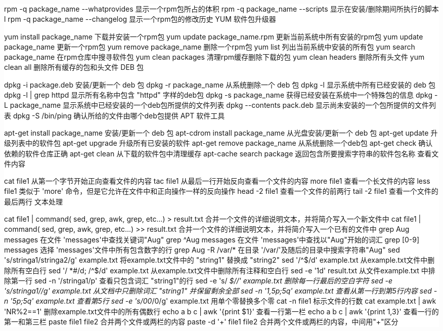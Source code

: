 rpm -q package_name --whatprovides  显示一个rpm包所占的体积 
rpm -q package_name --scripts       显示在安装/删除期间所执行的脚本l 
rpm -q package_name --changelog     显示一个rpm包的修改历史 
YUM 软件包升级器

yum install package_name     下载并安装一个rpm包 
yum update package_name.rpm  更新当前系统中所有安装的rpm包 
yum update package_name      更新一个rpm包 
yum remove package_name      删除一个rpm包 
yum list                     列出当前系统中安装的所有包 
yum search package_name      在rpm仓库中搜寻软件包 
yum clean packages           清理rpm缓存删除下载的包 
yum clean headers            删除所有头文件 
yum clean all                删除所有缓存的包和头文件 
DEB 包

dpkg -i package.deb       安装/更新一个 deb 包 
dpkg -r package_name      从系统删除一个 deb 包 
dpkg -l                   显示系统中所有已经安装的 deb 包 
dpkg -l | grep httpd      显示所有名称中包含 "httpd" 字样的deb包 
dpkg -s package_name      获得已经安装在系统中一个特殊包的信息 
dpkg -L package_name      显示系统中已经安装的一个deb包所提供的文件列表 
dpkg --contents pack.deb  显示尚未安装的一个包所提供的文件列表 
dpkg -S /bin/ping         确认所给的文件由哪个deb包提供 
APT 软件工具

apt-get install package_name    安装/更新一个 deb 包 
apt-cdrom install package_name  从光盘安装/更新一个 deb 包 
apt-get update                  升级列表中的软件包 
apt-get upgrade                 升级所有已安装的软件 
apt-get remove package_name     从系统删除一个deb包 
apt-get check                   确认依赖的软件仓库正确 
apt-get clean                   从下载的软件包中清理缓存 
apt-cache search package        返回包含所要搜索字符串的软件包名称 
查看文件内容 

cat file1      从第一个字节开始正向查看文件的内容 
tac file1      从最后一行开始反向查看一个文件的内容 
more file1     查看一个长文件的内容 
less file1     类似于 'more' 命令，但是它允许在文件中和正向操作一样的反向操作 
head -2 file1  查看一个文件的前两行 
tail -2 file1  查看一个文件的最后两行 
文本处理

cat file1 | command( sed, grep, awk, grep, etc...) > result.txt    合并一个文件的详细说明文本，并将简介写入一个新文件中 
cat file1 | command( sed, grep, awk, grep, etc...) >> result.txt   合并一个文件的详细说明文本，并将简介写入一个已有的文件中 
grep Aug messages                        在文件 'messages'中查找关键词"Aug" 
grep ^Aug messages                       在文件 'messages'中查找以"Aug"开始的词汇 
grep [0-9] messages                      选择 'messages'文件中所有包含数字的行 
grep Aug -R /var/*                       在目录 '/var/'及随后的目录中搜索字符串"Aug" 
sed 's/stringa1/stringa2/g' example.txt  将example.txt文件中的 "string1" 替换成 "string2" 
sed '/^$/d' example.txt                  从example.txt文件中删除所有空白行 
sed '/ *#/d; /^$/d' example.txt          从example.txt文件中删除所有注释和空白行 
sed -e '1d' result.txt 从文件example.txt 中排除第一行 
sed -n '/stringa1/p'                     查看只包含词汇 "string1"的行 
sed -e 's/ *$//' example.txt             删除每一行最后的空白字符 
sed -e 's/stringa1//g' example.txt       从文档中只删除词汇 "string1" 并保留剩余全部 
sed -n '1,5p;5q' example.txt             查看从第一行到第5行内容 
sed -n '5p;5q' example.txt               查看第5行 
sed -e 's/00*/0/g' example.txt           用单个零替换多个零 
cat -n file1                      标示文件的行数 
cat example.txt | awk 'NR%2==1'   删除example.txt文件中的所有偶数行 
echo a b c | awk '{print $1}'     查看一行第一栏 
echo a b c | awk '{print $1,$3}'  查看一行的第一和第三栏 
paste file1 file2                 合并两个文件或两栏的内容 
paste -d '+' file1 file2          合并两个文件或两栏的内容，中间用"+"区分 